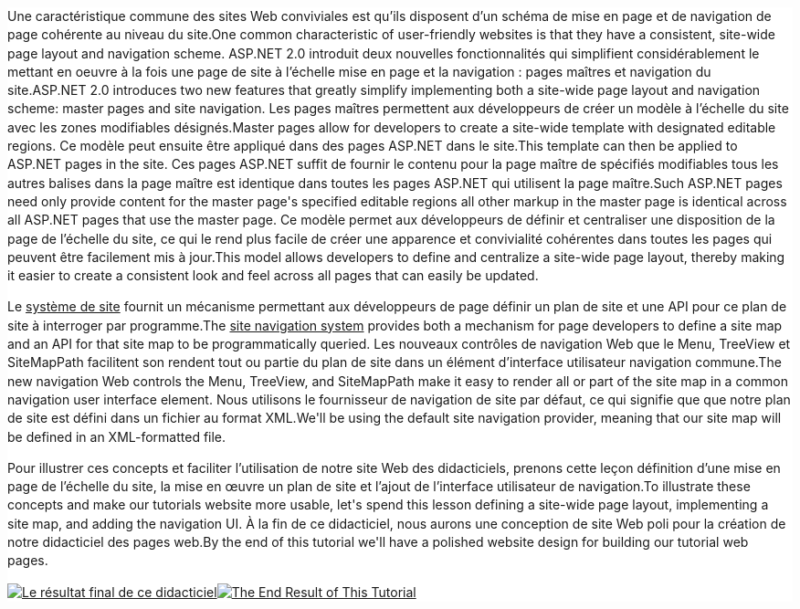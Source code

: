 <span data-ttu-id="e4716-110">Une caractéristique commune des sites Web conviviales est qu’ils disposent d’un schéma de mise en page et de navigation de page cohérente au niveau du site.</span><span class="sxs-lookup"><span data-stu-id="e4716-110">One common characteristic of user-friendly websites is that they have a consistent, site-wide page layout and navigation scheme.</span></span> <span data-ttu-id="e4716-111">ASP.NET 2.0 introduit deux nouvelles fonctionnalités qui simplifient considérablement le mettant en oeuvre à la fois une page de site à l’échelle mise en page et la navigation : pages maîtres et navigation du site.</span><span class="sxs-lookup"><span data-stu-id="e4716-111">ASP.NET 2.0 introduces two new features that greatly simplify implementing both a site-wide page layout and navigation scheme: master pages and site navigation.</span></span> <span data-ttu-id="e4716-112">Les pages maîtres permettent aux développeurs de créer un modèle à l’échelle du site avec les zones modifiables désignés.</span><span class="sxs-lookup"><span data-stu-id="e4716-112">Master pages allow for developers to create a site-wide template with designated editable regions.</span></span> <span data-ttu-id="e4716-113">Ce modèle peut ensuite être appliqué dans des pages ASP.NET dans le site.</span><span class="sxs-lookup"><span data-stu-id="e4716-113">This template can then be applied to ASP.NET pages in the site.</span></span> <span data-ttu-id="e4716-114">Ces pages ASP.NET suffit de fournir le contenu pour la page maître de spécifiés modifiables tous les autres balises dans la page maître est identique dans toutes les pages ASP.NET qui utilisent la page maître.</span><span class="sxs-lookup"><span data-stu-id="e4716-114">Such ASP.NET pages need only provide content for the master page's specified editable regions all other markup in the master page is identical across all ASP.NET pages that use the master page.</span></span> <span data-ttu-id="e4716-115">Ce modèle permet aux développeurs de définir et centraliser une disposition de la page de l’échelle du site, ce qui le rend plus facile de créer une apparence et convivialité cohérentes dans toutes les pages qui peuvent être facilement mis à jour.</span><span class="sxs-lookup"><span data-stu-id="e4716-115">This model allows developers to define and centralize a site-wide page layout, thereby making it easier to create a consistent look and feel across all pages that can easily be updated.</span></span>

<span data-ttu-id="e4716-116">Le [système de site](http://aspnet.4guysfromrolla.com/articles/111605-1.aspx) fournit un mécanisme permettant aux développeurs de page définir un plan de site et une API pour ce plan de site à interroger par programme.</span><span class="sxs-lookup"><span data-stu-id="e4716-116">The [site navigation system](http://aspnet.4guysfromrolla.com/articles/111605-1.aspx) provides both a mechanism for page developers to define a site map and an API for that site map to be programmatically queried.</span></span> <span data-ttu-id="e4716-117">Les nouveaux contrôles de navigation Web que le Menu, TreeView et SiteMapPath facilitent son rendent tout ou partie du plan de site dans un élément d’interface utilisateur navigation commune.</span><span class="sxs-lookup"><span data-stu-id="e4716-117">The new navigation Web controls the Menu, TreeView, and SiteMapPath make it easy to render all or part of the site map in a common navigation user interface element.</span></span> <span data-ttu-id="e4716-118">Nous utilisons le fournisseur de navigation de site par défaut, ce qui signifie que que notre plan de site est défini dans un fichier au format XML.</span><span class="sxs-lookup"><span data-stu-id="e4716-118">We'll be using the default site navigation provider, meaning that our site map will be defined in an XML-formatted file.</span></span>

<span data-ttu-id="e4716-119">Pour illustrer ces concepts et faciliter l’utilisation de notre site Web des didacticiels, prenons cette leçon définition d’une mise en page de l’échelle du site, la mise en œuvre un plan de site et l’ajout de l’interface utilisateur de navigation.</span><span class="sxs-lookup"><span data-stu-id="e4716-119">To illustrate these concepts and make our tutorials website more usable, let's spend this lesson defining a site-wide page layout, implementing a site map, and adding the navigation UI.</span></span> <span data-ttu-id="e4716-120">À la fin de ce didacticiel, nous aurons une conception de site Web poli pour la création de notre didacticiel des pages web.</span><span class="sxs-lookup"><span data-stu-id="e4716-120">By the end of this tutorial we'll have a polished website design for building our tutorial web pages.</span></span>


<span data-ttu-id="e4716-121">[![Le résultat final de ce didacticiel](master-pages-and-site-navigation-cs/_static/image2.png)](master-pages-and-site-navigation-cs/_static/image1.png)</span><span class="sxs-lookup"><span data-stu-id="e4716-121">[![The End Result of This Tutorial](master-pages-and-site-navigation-cs/_static/image2.png)](master-pages-and-site-navigation-cs/_static/image1.png)</span></span>
